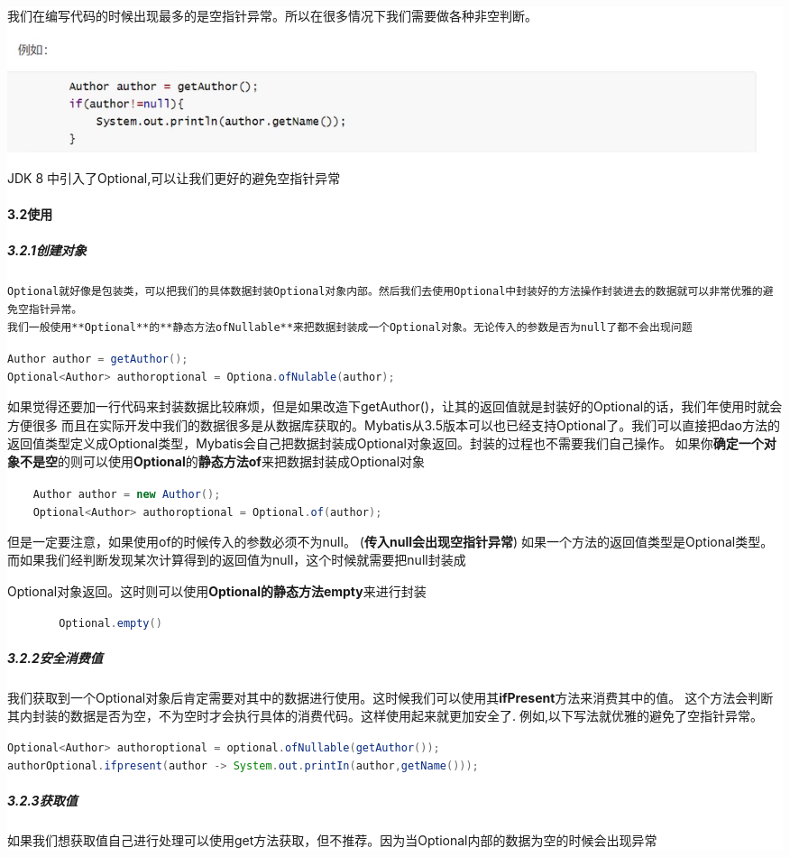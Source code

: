 我们在编写代码的时候出现最多的是空指针异常。所以在很多情况下我们需要做各种非空判断。

![image-20230722184735079](./函数式编程/image-20230722184735079.png)

JDK 8 中引入了Optional,可以让我们更好的避免空指针异常

#### 3.2使用

##### 3.2.1创建对象

 	Optional就好像是包装类，可以把我们的具体数据封装Optional对象内部。然后我们去使用Optional中封装好的方法操作封装进去的数据就可以非常优雅的避免空指针异常。
 	我们一般使用**Optional**的**静态方法ofNullable**来把数据封装成一个Optional对象。无论传入的参数是否为null了都不会出现问题

```java
Author author = getAuthor(); 
Optional<Author> authoroptional = Optiona.ofNulable(author);
```

​	如果觉得还要加一行代码来封装数据比较麻烦，但是如果改造下getAuthor()，让其的返回值就是封装好的Optional的话，我们年使用时就会方便很多
而且在实际开发中我们的数据很多是从数据库获取的。Mybatis从3.5版本可以也已经支持Optional了。我们可以直接把dao方法的返回值类型定义成Optional类型，Mybatis会自己把数据封装成Optional对象返回。封装的过程也不需要我们自己操作。
如果你**确定一个对象不是空**的则可以使用**Optional**的**静态方法of**来把数据封装成Optional对象

```java
	Author author = new Author();
	Optional<Author> authoroptional = Optional.of(author);
```

但是一定要注意，如果使用of的时候传入的参数必须不为null。 (**传入null会出现空指针异常**)
如果一个方法的返回值类型是Optional类型。而如果我们经判断发现某次计算得到的返回值为null，这个时候就需要把null封装成

Optional对象返回。这时则可以使用**Optional的静态方法empty**来进行封装

```java
		Optional.empty()
```

##### 3.2.2安全消费值

我们获取到一个Optional对象后肯定需要对其中的数据进行使用。这时候我们可以使用其**ifPresent**方法来消费其中的值。
这个方法会判断其内封装的数据是否为空，不为空时才会执行具体的消费代码。这样使用起来就更加安全了.
例如,以下写法就优雅的避免了空指针异常。

```java
Optional<Author> authoroptional = optional.ofNullable(getAuthor());
authorOptional.ifpresent(author -> System.out.printIn(author,getName()));
```

##### 3.2.3获取值

如果我们想获取值自己进行处理可以使用get方法获取，但不推荐。因为当Optional内部的数据为空的时候会出现异常
